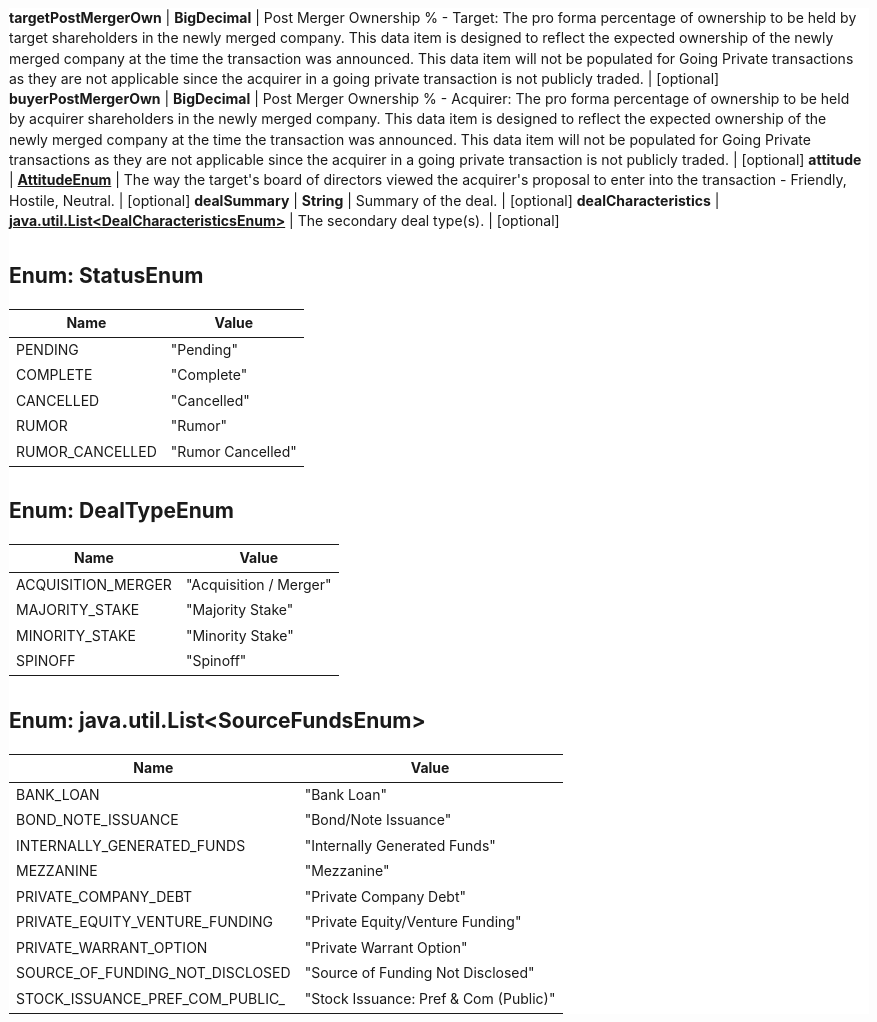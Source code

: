 **targetPostMergerOwn** | **BigDecimal** | Post Merger Ownership % - Target: The pro forma percentage of ownership to be held by target shareholders in the newly merged company. This data item is designed to reflect the expected ownership of the newly merged company at the time the transaction was announced. This data item will not be populated for Going Private transactions as they are not applicable since the acquirer in a going private transaction is not publicly traded. |  [optional]
**buyerPostMergerOwn** | **BigDecimal** | Post Merger Ownership % - Acquirer: The pro forma percentage of ownership to be held by acquirer shareholders in the newly merged company. This data item is designed to reflect the expected ownership of the newly merged company at the time the transaction was announced. This data item will not be populated for Going Private transactions as they are not applicable since the acquirer in a going private transaction is not publicly traded. |  [optional]
**attitude** | [**AttitudeEnum**](#AttitudeEnum) | The way the target&#39;s board of directors viewed the acquirer&#39;s proposal to enter into the transaction - Friendly, Hostile, Neutral. |  [optional]
**dealSummary** | **String** | Summary of the deal. |  [optional]
**dealCharacteristics** | [**java.util.List&lt;DealCharacteristicsEnum&gt;**](#java.util.List&lt;DealCharacteristicsEnum&gt;) | The secondary deal type(s). |  [optional]



## Enum: StatusEnum

Name | Value
---- | -----
PENDING | &quot;Pending&quot;
COMPLETE | &quot;Complete&quot;
CANCELLED | &quot;Cancelled&quot;
RUMOR | &quot;Rumor&quot;
RUMOR_CANCELLED | &quot;Rumor Cancelled&quot;



## Enum: DealTypeEnum

Name | Value
---- | -----
ACQUISITION_MERGER | &quot;Acquisition / Merger&quot;
MAJORITY_STAKE | &quot;Majority Stake&quot;
MINORITY_STAKE | &quot;Minority Stake&quot;
SPINOFF | &quot;Spinoff&quot;



## Enum: java.util.List&lt;SourceFundsEnum&gt;

Name | Value
---- | -----
BANK_LOAN | &quot;Bank Loan&quot;
BOND_NOTE_ISSUANCE | &quot;Bond/Note Issuance&quot;
INTERNALLY_GENERATED_FUNDS | &quot;Internally Generated Funds&quot;
MEZZANINE | &quot;Mezzanine&quot;
PRIVATE_COMPANY_DEBT | &quot;Private Company Debt&quot;
PRIVATE_EQUITY_VENTURE_FUNDING | &quot;Private Equity/Venture Funding&quot;
PRIVATE_WARRANT_OPTION | &quot;Private Warrant Option&quot;
SOURCE_OF_FUNDING_NOT_DISCLOSED | &quot;Source of Funding Not Disclosed&quot;
STOCK_ISSUANCE_PREF_COM_PUBLIC_ | &quot;Stock Issuance: Pref &amp; Com (Public)&quot;
